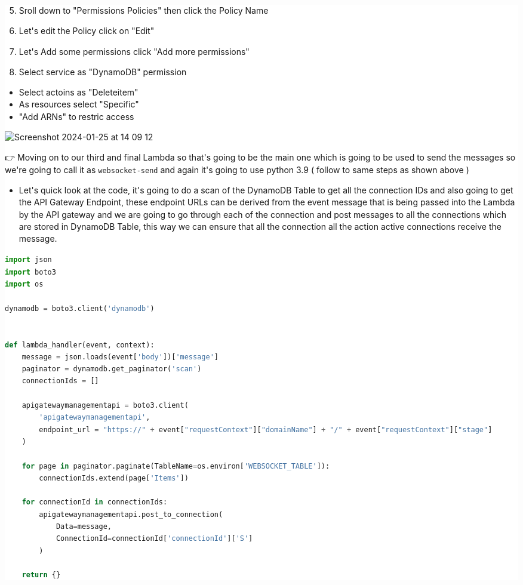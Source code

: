 5. Sroll down to "Permissions Policies" then click the Policy Name

6. Let's edit the Policy click on "Edit"

7. Let's Add some permissions click "Add more permissions"

8. Select service as "DynamoDB" permission

* Select actoins as "Deleteitem"
* As resources select "Specific"
* "Add ARNs" to restric access



![Screenshot 2024-01-25 at 14 09 12](https://github.com/julien-muke/aws-websocket-api/assets/110755734/8fa56ab6-9adc-43ab-a4f6-0a710bc5552a)



👉  Moving on to our third and final Lambda so that's going to be the main one which is going to be used to send the messages so we're going to call it as `websocket-send` and again it's going to use python 3.9 ( follow to same steps as shown above )


* Let's quick look at the code, it's going to do a scan of the DynamoDB Table to get all the connection IDs and also going to get the API Gateway Endpoint, these endpoint URLs can be derived from the event message that is being passed into the Lambda by the API gateway and we are going to go through each of the connection and post messages to all the connections which are stored in DynamoDB Table, this way we can ensure that all the connection all the action active connections receive the message.


```python
import json
import boto3
import os

dynamodb = boto3.client('dynamodb')


def lambda_handler(event, context):
    message = json.loads(event['body'])['message']
    paginator = dynamodb.get_paginator('scan')
    connectionIds = []

    apigatewaymanagementapi = boto3.client(
        'apigatewaymanagementapi', 
        endpoint_url = "https://" + event["requestContext"]["domainName"] + "/" + event["requestContext"]["stage"]
    )

    for page in paginator.paginate(TableName=os.environ['WEBSOCKET_TABLE']):
        connectionIds.extend(page['Items'])

    for connectionId in connectionIds:
        apigatewaymanagementapi.post_to_connection(
            Data=message,
            ConnectionId=connectionId['connectionId']['S']
        )

    return {}
```
